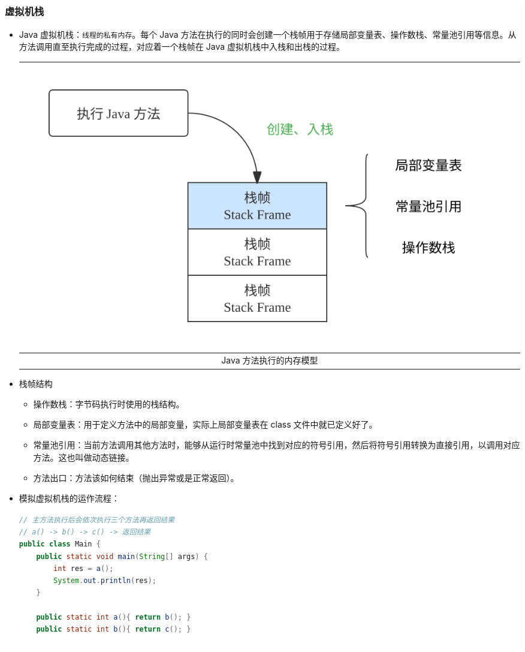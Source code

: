 ### 虚拟机栈
- Java 虚拟机栈：`线程的私有内存`。每个 Java 方法在执行的同时会创建一个栈帧用于存储局部变量表、操作数栈、常量池引用等信息。从方法调用直至执行完成的过程，对应着一个栈帧在 Java 虚拟机栈中入栈和出栈的过程。

	| ![](img/CS-Notes-JVM-Runtime-DataArea-Frame.svg) |
	| :---: |
	| Java 方法执行的内存模型 |

- 栈帧结构
	- 操作数栈：字节码执行时使用的栈结构。
	- 局部变量表：用于定义方法中的局部变量，实际上局部变量表在 class 文件中就已定义好了。
	
	- 常量池引用：当前方法调用其他方法时，能够从运行时常量池中找到对应的符号引用，然后将符号引用转换为直接引用，以调用对应方法。这也叫做动态链接。
	- 方法出口：方法该如何结束（抛出异常或是正常返回）。
	
- 模拟虚拟机栈的运作流程：
	
	```java
	// 主方法执行后会依次执行三个方法再返回结果
	// a() -> b() -> c() -> 返回结果
	public class Main {
		public static void main(String[] args) {
			int res = a();
			System.out.println(res);
		}
		
		public static int a(){ return b(); }
		public static int b(){ return c(); }
		